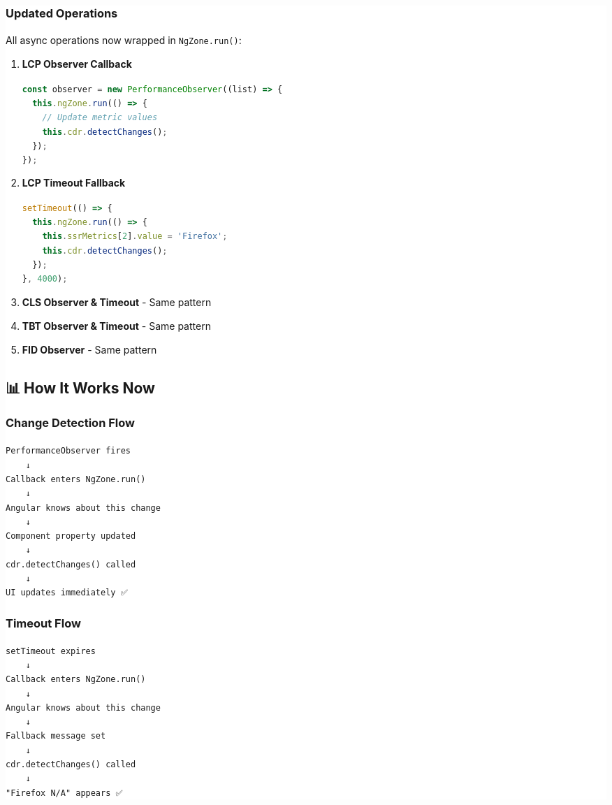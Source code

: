 ### Updated Operations

All async operations now wrapped in `NgZone.run()`:

1. **LCP Observer Callback**
   ```typescript
   const observer = new PerformanceObserver((list) => {
     this.ngZone.run(() => {
       // Update metric values
       this.cdr.detectChanges();
     });
   });
   ```

2. **LCP Timeout Fallback**
   ```typescript
   setTimeout(() => {
     this.ngZone.run(() => {
       this.ssrMetrics[2].value = 'Firefox';
       this.cdr.detectChanges();
     });
   }, 4000);
   ```

3. **CLS Observer & Timeout** - Same pattern
4. **TBT Observer & Timeout** - Same pattern  
5. **FID Observer** - Same pattern

## 📊 How It Works Now

### Change Detection Flow

```
PerformanceObserver fires
    ↓
Callback enters NgZone.run()
    ↓
Angular knows about this change
    ↓
Component property updated
    ↓
cdr.detectChanges() called
    ↓
UI updates immediately ✅
```

### Timeout Flow

```
setTimeout expires
    ↓
Callback enters NgZone.run()
    ↓
Angular knows about this change
    ↓
Fallback message set
    ↓
cdr.detectChanges() called
    ↓
"Firefox N/A" appears ✅
```
